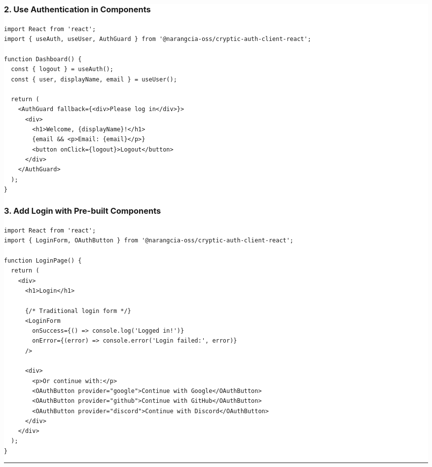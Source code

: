 ### 2. Use Authentication in Components

```tsx
import React from 'react';
import { useAuth, useUser, AuthGuard } from '@narangcia-oss/cryptic-auth-client-react';

function Dashboard() {
  const { logout } = useAuth();
  const { user, displayName, email } = useUser();

  return (
    <AuthGuard fallback={<div>Please log in</div>}>
      <div>
        <h1>Welcome, {displayName}!</h1>
        {email && <p>Email: {email}</p>}
        <button onClick={logout}>Logout</button>
      </div>
    </AuthGuard>
  );
}
```

### 3. Add Login with Pre-built Components

```tsx
import React from 'react';
import { LoginForm, OAuthButton } from '@narangcia-oss/cryptic-auth-client-react';

function LoginPage() {
  return (
    <div>
      <h1>Login</h1>

      {/* Traditional login form */}
      <LoginForm
        onSuccess={() => console.log('Logged in!')}
        onError={(error) => console.error('Login failed:', error)}
      />

      <div>
        <p>Or continue with:</p>
        <OAuthButton provider="google">Continue with Google</OAuthButton>
        <OAuthButton provider="github">Continue with GitHub</OAuthButton>
        <OAuthButton provider="discord">Continue with Discord</OAuthButton>
      </div>
    </div>
  );
}
```

---

